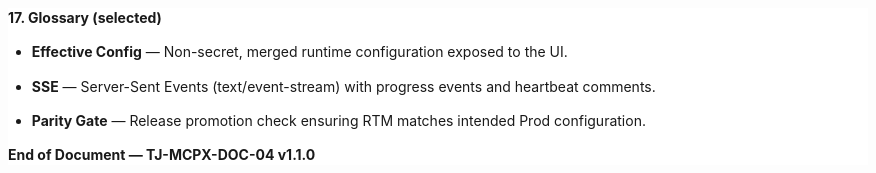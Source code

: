 **17. Glossary (selected)**

- **Effective Config** — Non-secret, merged runtime configuration exposed to the UI.

- **SSE** — Server-Sent Events (text/event-stream) with progress events and heartbeat comments.

- **Parity Gate** — Release promotion check ensuring RTM matches intended Prod configuration.

**End of Document — TJ-MCPX-DOC-04 v1.1.0**
